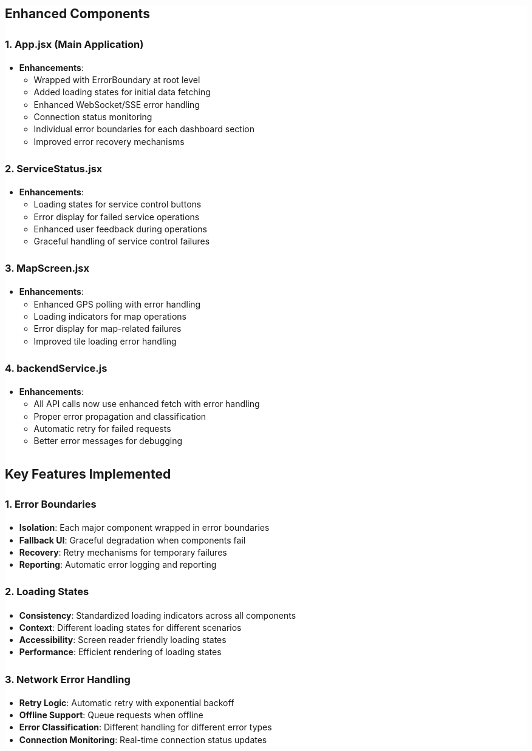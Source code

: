 ## Enhanced Components

### 1. App.jsx (Main Application)
- **Enhancements**:
  - Wrapped with ErrorBoundary at root level
  - Added loading states for initial data fetching
  - Enhanced WebSocket/SSE error handling
  - Connection status monitoring
  - Individual error boundaries for each dashboard section
  - Improved error recovery mechanisms

### 2. ServiceStatus.jsx
- **Enhancements**:
  - Loading states for service control buttons
  - Error display for failed service operations
  - Enhanced user feedback during operations
  - Graceful handling of service control failures

### 3. MapScreen.jsx
- **Enhancements**:
  - Enhanced GPS polling with error handling
  - Loading indicators for map operations
  - Error display for map-related failures
  - Improved tile loading error handling

### 4. backendService.js
- **Enhancements**:
  - All API calls now use enhanced fetch with error handling
  - Proper error propagation and classification
  - Automatic retry for failed requests
  - Better error messages for debugging

## Key Features Implemented

### 1. Error Boundaries
- **Isolation**: Each major component wrapped in error boundaries
- **Fallback UI**: Graceful degradation when components fail
- **Recovery**: Retry mechanisms for temporary failures
- **Reporting**: Automatic error logging and reporting

### 2. Loading States
- **Consistency**: Standardized loading indicators across all components
- **Context**: Different loading states for different scenarios
- **Accessibility**: Screen reader friendly loading states
- **Performance**: Efficient rendering of loading states

### 3. Network Error Handling
- **Retry Logic**: Automatic retry with exponential backoff
- **Offline Support**: Queue requests when offline
- **Error Classification**: Different handling for different error types
- **Connection Monitoring**: Real-time connection status updates
